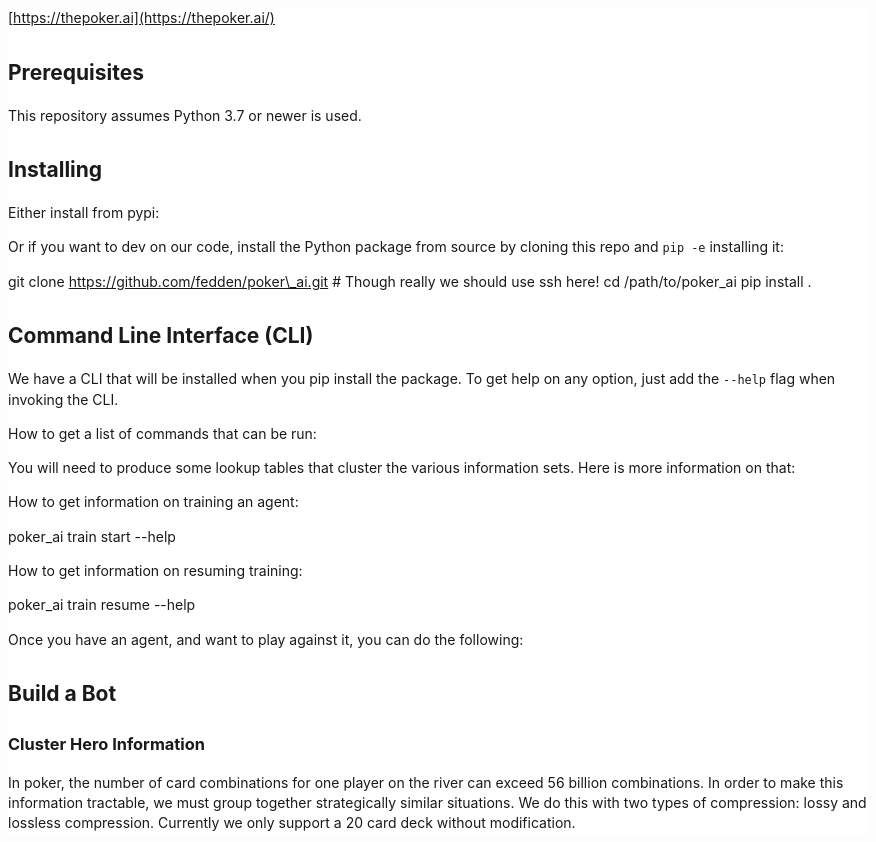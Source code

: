 [](https://github.com/fedden/poker_ai?screenshot=true#join-the-community)

[https://thepoker.ai](https://thepoker.ai/)

Prerequisites
-------------

[](https://github.com/fedden/poker_ai?screenshot=true#prerequisites)

This repository assumes Python 3.7 or newer is used.

Installing
----------

[](https://github.com/fedden/poker_ai?screenshot=true#installing)

Either install from pypi:

Or if you want to dev on our code, install the Python package from source by cloning this repo and `pip -e` installing it:

git clone https://github.com/fedden/poker\_ai.git # Though really we should use ssh here!
cd /path/to/poker\_ai
pip install .

Command Line Interface (CLI)
----------------------------

[](https://github.com/fedden/poker_ai?screenshot=true#command-line-interface-cli)

We have a CLI that will be installed when you pip install the package. To get help on any option, just add the `--help` flag when invoking the CLI.

How to get a list of commands that can be run:

You will need to produce some lookup tables that cluster the various information sets. Here is more information on that:

How to get information on training an agent:

poker\_ai train start --help

How to get information on resuming training:

poker\_ai train resume --help

Once you have an agent, and want to play against it, you can do the following:

Build a Bot
-----------

[](https://github.com/fedden/poker_ai?screenshot=true#build-a-bot)

### Cluster Hero Information

[](https://github.com/fedden/poker_ai?screenshot=true#cluster-hero-information)

In poker, the number of card combinations for one player on the river can exceed 56 billion combinations. In order to make this information tractable, we must group together strategically similar situations. We do this with two types of compression: lossy and lossless compression. Currently we only support a 20 card deck without modification.

